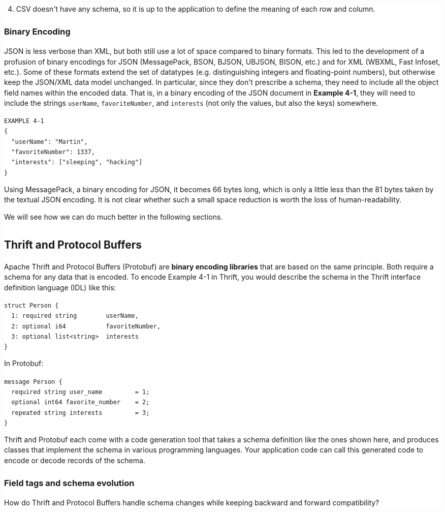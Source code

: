 4. CSV doesn't have any schema, so it is up to the application to define the meaning of each row and column.

### Binary Encoding
JSON is less verbose than XML, but both still use a lot of space compared to binary formats. This led to the development of a profusion of binary encodings for JSON (MessagePack, BSON, BJSON, UBJSON, BISON, etc.) and for XML (WBXML, Fast Infoset, etc.). Some of these formats extend the set of datatypes (e.g. distinguishing integers and floating-point numbers), but otherwise keep the JSON/XML data model unchanged. In particular, since they don't prescribe a schema, they need to include all the object field names within the encoded data. That is, in a binary encoding of the JSON document in **Example 4-1**, they will need to include the strings `userName`, `favoriteNumber`, and `interests` (not only the values, but also the keys) somewhere.

```
EXAMPLE 4-1
{
  "userName": "Martin",
  "favoriteNumber": 1337,
  "interests": ["sleeping", "hacking"]
}
```
Using MessagePack, a binary encoding for JSON, it becomes 66 bytes long, which is only a little less than the 81 bytes taken by the textual JSON encoding. It is not clear whether such a small space reduction is worth the loss of human-readability.

We will see how we can do much better in the following sections.

## Thrift and Protocol Buffers
Apache Thrift and Protocol Buffers (Protobuf) are **binary encoding libraries** that are based on the same principle. Both require a schema for any data that is encoded. To encode Example 4-1 in Thrift, you would describe the schema in the Thrift interface definition language (IDL) like this:

```
struct Person {
  1: required string        userName,
  2: optional i64           favoriteNumber,
  3: optional list<string>  interests
}
```

In Protobuf:

```
message Person {
  required string user_name         = 1;
  optional int64 favorite_number    = 2;
  repeated string interests         = 3;
}
```

Thrift and Protobuf each come with a code generation tool that takes a schema definition like the ones shown here, and produces classes that implement the schema in various programming languages. Your application code can call this generated code to encode or decode records of the schema.

### Field tags and schema evolution
How do Thrift and Protocol Buffers handle schema changes while keeping backward and forward compatibility?
